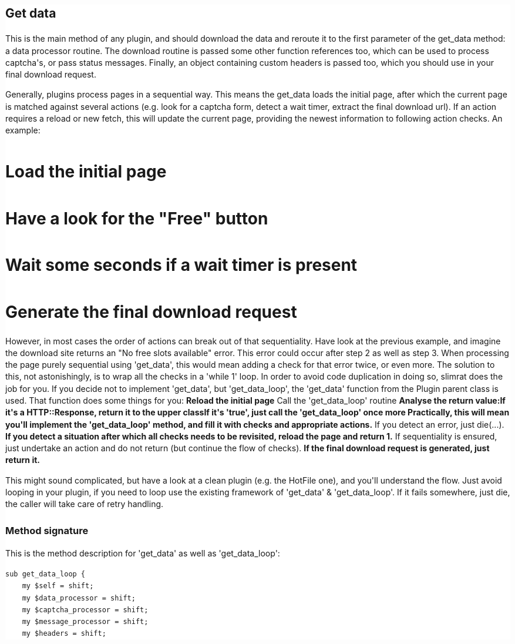 ## Get data ##

This is the main method of any plugin, and should download the data and reroute it to the first parameter of the get\_data method: a data processor routine.
The download routine is passed some other function references too, which can be used to process captcha's, or pass status messages. Finally, an object containing custom headers is passed too, which you should use in your final download request.

Generally, plugins process pages in a sequential way. This means the get\_data loads the initial page, after which the current page is matched against several actions (e.g. look for a captcha form, detect a wait timer, extract the final download url). If an action requires a reload or new fetch, this will update the current page, providing the newest information to following action checks.
An example:
# Load the initial page
# Have a look for the "Free" button
# Wait some seconds if a wait timer is present
# Generate the final download request

However, in most cases the order of actions can break out of that sequentiality. Have look at the previous example, and imagine the download site returns an "No free slots available" error. This error could occur after step 2 as well as step 3. When processing the page purely sequential using 'get\_data', this would mean adding a check for that error twice, or even more.
The solution to this, not astonishingly, is to wrap all the checks in a 'while 1' loop. In order to avoid code duplication in doing so, slimrat does the job for you. If you decide not to implement 'get\_data', but 'get\_data\_loop', the 'get\_data' function from the Plugin parent class is used. That function does some things for you:
**Reload the initial page** Call the 'get\_data\_loop' routine
**Analyse the return value:****If it's a HTTP::Response, return it to the upper class****If it's 'true', just call the 'get\_data\_loop' once more
Practically, this will mean you'll implement the 'get\_data\_loop' method, and fill it with checks and appropriate actions.** If you detect an error, just die(...).
**If you detect a situation after which all checks needs to be revisited, reload the page and return 1.** If sequentiality is ensured, just undertake an action and do not return (but continue the flow of checks).
**If the final download request is generated, just return it.**

This might sound complicated, but have a look at a clean plugin (e.g. the HotFile one), and you'll understand the flow. Just avoid looping in your plugin, if you need to loop use the existing framework of 'get\_data' & 'get\_data\_loop'. If it fails somewhere, just die, the caller will take care of retry handling.

### Method signature ###

This is the method description for 'get\_data' as well as 'get\_data\_loop':
```
sub get_data_loop {
	my $self = shift;
	my $data_processor = shift;
	my $captcha_processor = shift;
	my $message_processor = shift;
	my $headers = shift;
```
